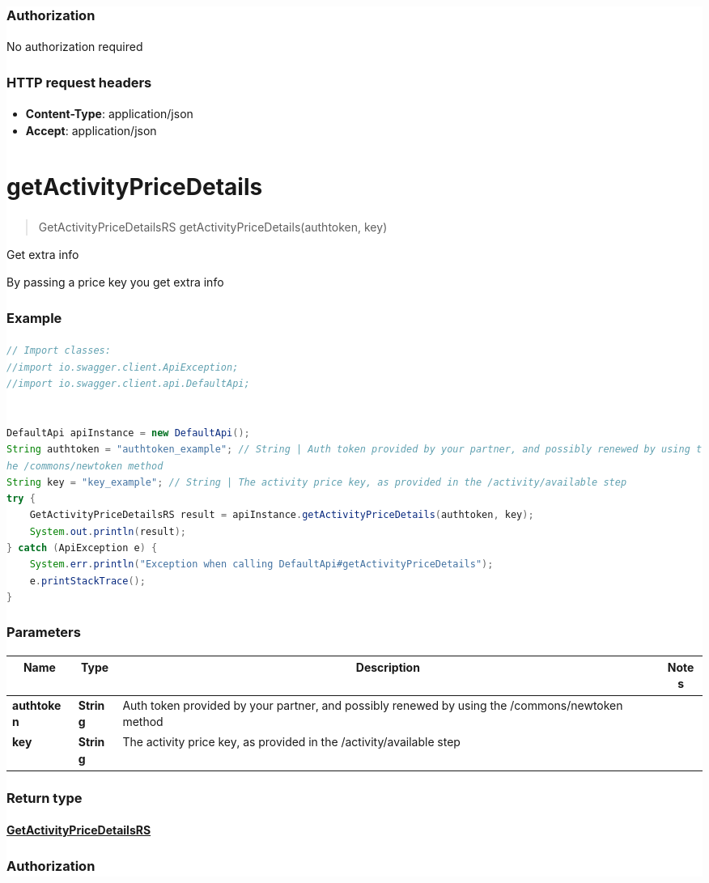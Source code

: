 ### Authorization

No authorization required

### HTTP request headers

 - **Content-Type**: application/json
 - **Accept**: application/json

<a name="getActivityPriceDetails"></a>
# **getActivityPriceDetails**
> GetActivityPriceDetailsRS getActivityPriceDetails(authtoken, key)

Get extra info

By passing a price key you get extra info

### Example
```java
// Import classes:
//import io.swagger.client.ApiException;
//import io.swagger.client.api.DefaultApi;


DefaultApi apiInstance = new DefaultApi();
String authtoken = "authtoken_example"; // String | Auth token provided by your partner, and possibly renewed by using the /commons/newtoken method
String key = "key_example"; // String | The activity price key, as provided in the /activity/available step
try {
    GetActivityPriceDetailsRS result = apiInstance.getActivityPriceDetails(authtoken, key);
    System.out.println(result);
} catch (ApiException e) {
    System.err.println("Exception when calling DefaultApi#getActivityPriceDetails");
    e.printStackTrace();
}
```

### Parameters

Name | Type | Description  | Notes
------------- | ------------- | ------------- | -------------
 **authtoken** | **String**| Auth token provided by your partner, and possibly renewed by using the /commons/newtoken method |
 **key** | **String**| The activity price key, as provided in the /activity/available step |

### Return type

[**GetActivityPriceDetailsRS**](GetActivityPriceDetailsRS.md)

### Authorization
